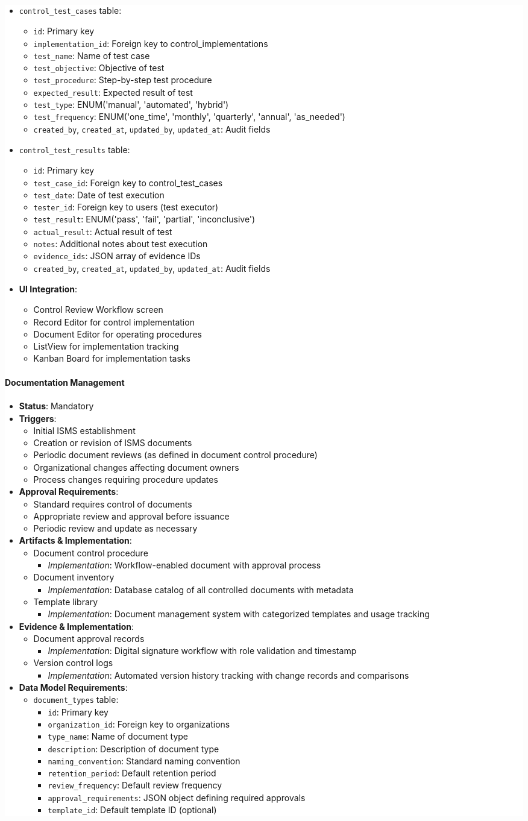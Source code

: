   - `control_test_cases` table:
    - `id`: Primary key
    - `implementation_id`: Foreign key to control_implementations
    - `test_name`: Name of test case
    - `test_objective`: Objective of test
    - `test_procedure`: Step-by-step test procedure
    - `expected_result`: Expected result of test
    - `test_type`: ENUM('manual', 'automated', 'hybrid')
    - `test_frequency`: ENUM('one_time', 'monthly', 'quarterly', 'annual', 'as_needed')
    - `created_by`, `created_at`, `updated_by`, `updated_at`: Audit fields
  
  - `control_test_results` table:
    - `id`: Primary key
    - `test_case_id`: Foreign key to control_test_cases
    - `test_date`: Date of test execution
    - `tester_id`: Foreign key to users (test executor)
    - `test_result`: ENUM('pass', 'fail', 'partial', 'inconclusive')
    - `actual_result`: Actual result of test
    - `notes`: Additional notes about test execution
    - `evidence_ids`: JSON array of evidence IDs
    - `created_by`, `created_at`, `updated_by`, `updated_at`: Audit fields
  
  - **UI Integration**:
    - Control Review Workflow screen
    - Record Editor for control implementation
    - Document Editor for operating procedures
    - ListView for implementation tracking
    - Kanban Board for implementation tasks

#### Documentation Management
- **Status**: Mandatory
- **Triggers**:
  - Initial ISMS establishment
  - Creation or revision of ISMS documents
  - Periodic document reviews (as defined in document control procedure)
  - Organizational changes affecting document owners
  - Process changes requiring procedure updates
- **Approval Requirements**:
  - Standard requires control of documents
  - Appropriate review and approval before issuance
  - Periodic review and update as necessary
- **Artifacts & Implementation**:
  - Document control procedure
    - *Implementation*: Workflow-enabled document with approval process
  - Document inventory
    - *Implementation*: Database catalog of all controlled documents with metadata
  - Template library
    - *Implementation*: Document management system with categorized templates and usage tracking
- **Evidence & Implementation**:
  - Document approval records
    - *Implementation*: Digital signature workflow with role validation and timestamp
  - Version control logs
    - *Implementation*: Automated version history tracking with change records and comparisons
- **Data Model Requirements**:
  - `document_types` table:
    - `id`: Primary key
    - `organization_id`: Foreign key to organizations
    - `type_name`: Name of document type
    - `description`: Description of document type
    - `naming_convention`: Standard naming convention
    - `retention_period`: Default retention period
    - `review_frequency`: Default review frequency
    - `approval_requirements`: JSON object defining required approvals
    - `template_id`: Default template ID (optional)
